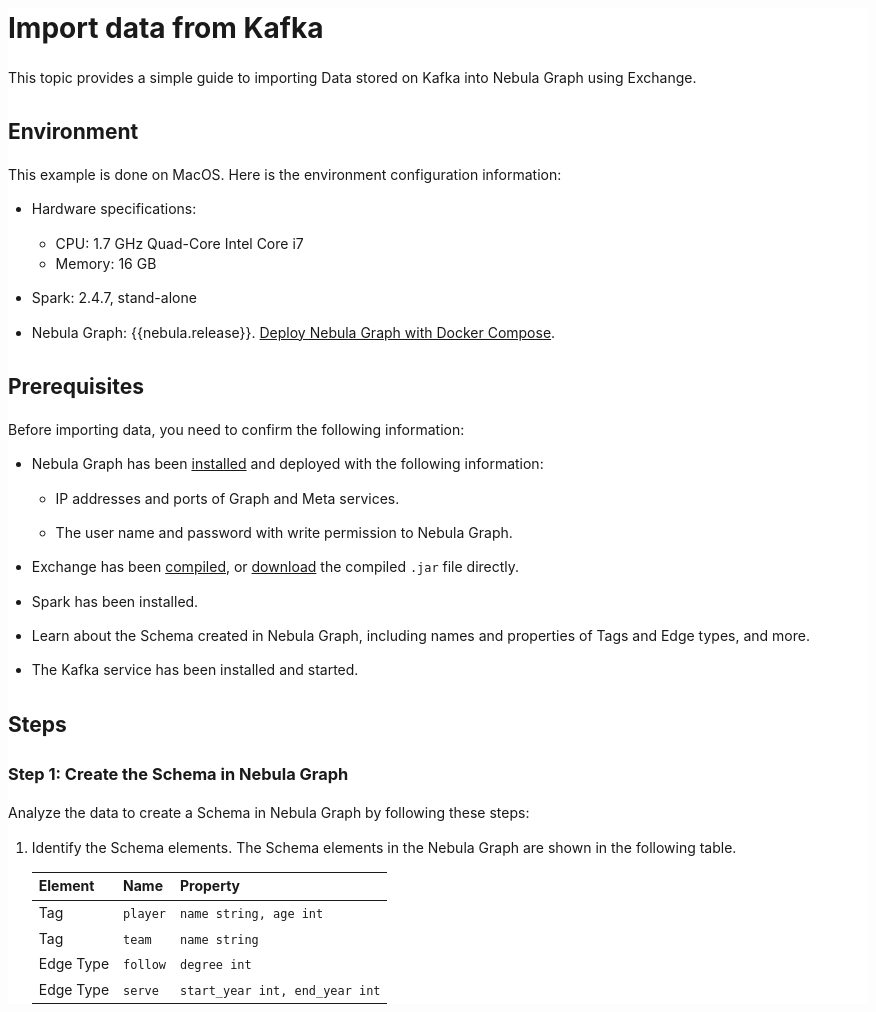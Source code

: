 # Import data from Kafka

This topic provides a simple guide to importing Data stored on Kafka into Nebula Graph using Exchange.

## Environment

This example is done on MacOS. Here is the environment configuration information:

- Hardware specifications:
  - CPU: 1.7 GHz Quad-Core Intel Core i7
  - Memory: 16 GB

- Spark: 2.4.7, stand-alone

- Nebula Graph: {{nebula.release}}. [Deploy Nebula Graph with Docker Compose](../../4.deployment-and-installation/2.compile-and-install-nebula-graph/3.deploy-nebula-graph-with-docker-compose.md).

## Prerequisites

Before importing data, you need to confirm the following information:

- Nebula Graph has been [installed](../../4.deployment-and-installation/2.compile-and-install-nebula-graph/2.install-nebula-graph-by-rpm-or-deb.md) and deployed with the following information:

  - IP addresses and ports of Graph and Meta services.

  - The user name and password with write permission to Nebula Graph.

- Exchange has been [compiled](../ex-ug-compile.md), or [download](https://repo1.maven.org/maven2/com/vesoft/nebula-exchange/) the compiled `.jar` file directly.

- Spark has been installed.

- Learn about the Schema created in Nebula Graph, including names and properties of Tags and Edge types, and more.

- The Kafka service has been installed and started.

## Steps

### Step 1: Create the Schema in Nebula Graph

Analyze the data to create a Schema in Nebula Graph by following these steps:

1. Identify the Schema elements. The Schema elements in the Nebula Graph are shown in the following table.

    | Element  | Name | Property |
    | :--- | :--- | :--- |
    | Tag | `player` | `name string, age int` |
    | Tag | `team` | `name string` |
    | Edge Type | `follow` | `degree int` |
    | Edge Type | `serve` | `start_year int, end_year int` |
